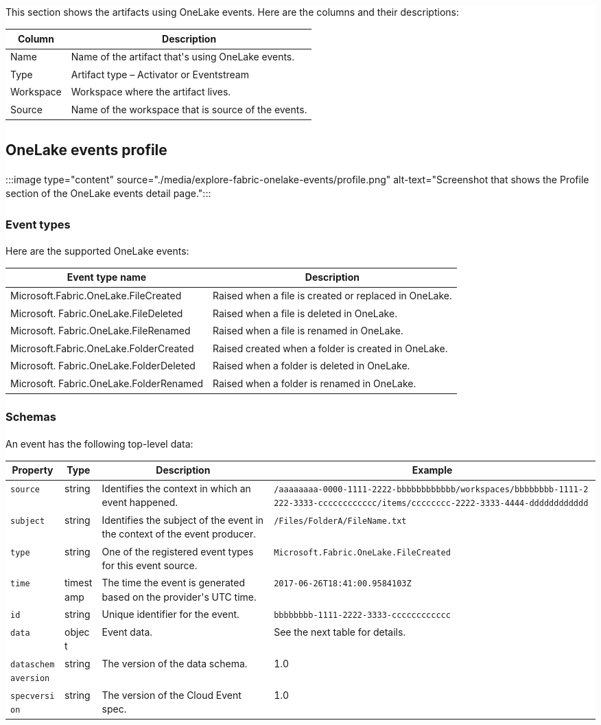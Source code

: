 This section shows the artifacts using OneLake events. Here are the columns and their descriptions:

| Column | Description |
| ------ | ------------ |
| Name | Name of the artifact that's using OneLake events. |
| Type | Artifact type – Activator or Eventstream |
| Workspace | Workspace where the artifact lives. |
| Source | Name of the workspace that is source of the events. |

## OneLake events profile

:::image type="content" source="./media/explore-fabric-onelake-events/profile.png" alt-text="Screenshot that shows the Profile section of the OneLake events detail page.":::

### Event types
Here are the supported OneLake events:

| Event type name | Description |
| --------------- | ----------- |
| Microsoft.Fabric.OneLake.FileCreated | Raised when a file is created or replaced in OneLake. |
| Microsoft. Fabric.OneLake.FileDeleted | Raised when a file is deleted in OneLake. |
| Microsoft. Fabric.OneLake.FileRenamed | Raised when a file is renamed in OneLake. | 
| Microsoft.Fabric.OneLake.FolderCreated | Raised created when a folder is created in OneLake. | 
| Microsoft. Fabric.OneLake.FolderDeleted | Raised when a folder is deleted in OneLake. | 
| Microsoft. Fabric.OneLake.FolderRenamed | Raised when a folder is renamed in OneLake. | 

### Schemas
An event has the following top-level data:


| Property | Type | Description | Example |
| -------- | ---- | ----------- | ----- |
| `source` | string | Identifies the context in which an event happened.  | `/aaaaaaaa-0000-1111-2222-bbbbbbbbbbbb/workspaces/bbbbbbbb-1111-2222-3333-cccccccccccc/items/cccccccc-2222-3333-4444-dddddddddddd` |
| `subject` | string | Identifies the subject of the event in the context of the event producer. |  `/Files/FolderA/FileName.txt` |
| `type` | string | One of the registered event types for this event source. | `Microsoft.Fabric.OneLake.FileCreated` |
| `time` | timestamp | The time the event is generated based on the provider's UTC time. | `2017-06-26T18:41:00.9584103Z` |
| `id` | string | Unique identifier for the event. | `bbbbbbbb-1111-2222-3333-cccccccccccc` |
| `data` | object | Event data. | See the next table for details. |
| `dataschemaversion` | string | The version of the data schema. | 1.0 | 
| `specversion` | string | The version of the Cloud Event spec. | 1.0 |
